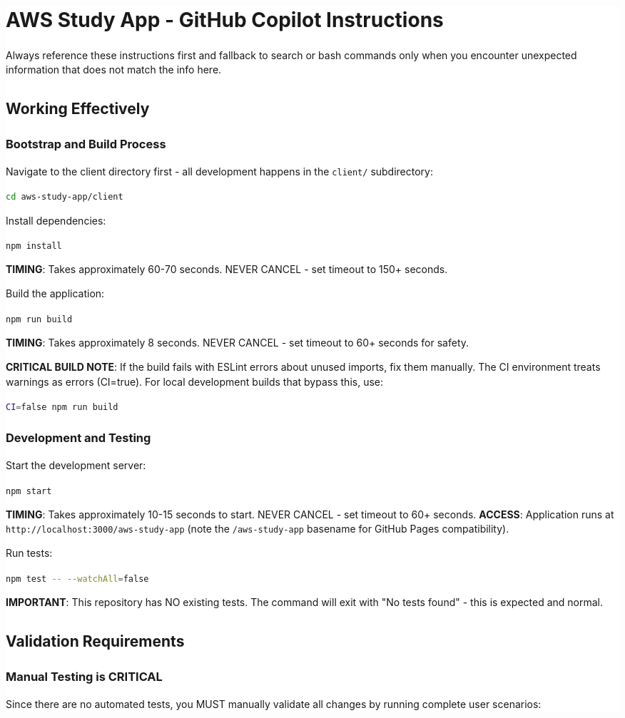 # AWS Study App - GitHub Copilot Instructions

Always reference these instructions first and fallback to search or bash commands only when you encounter unexpected information that does not match the info here.

## Working Effectively

### Bootstrap and Build Process
Navigate to the client directory first - all development happens in the `client/` subdirectory:
```bash
cd aws-study-app/client
```

Install dependencies:
```bash
npm install
```
**TIMING**: Takes approximately 60-70 seconds. NEVER CANCEL - set timeout to 150+ seconds.

Build the application:
```bash
npm run build
```
**TIMING**: Takes approximately 8 seconds. NEVER CANCEL - set timeout to 60+ seconds for safety.

**CRITICAL BUILD NOTE**: If the build fails with ESLint errors about unused imports, fix them manually. The CI environment treats warnings as errors (CI=true). For local development builds that bypass this, use:
```bash
CI=false npm run build
```

### Development and Testing

Start the development server:
```bash
npm start
```
**TIMING**: Takes approximately 10-15 seconds to start. NEVER CANCEL - set timeout to 60+ seconds.
**ACCESS**: Application runs at `http://localhost:3000/aws-study-app` (note the `/aws-study-app` basename for GitHub Pages compatibility).

Run tests:
```bash
npm test -- --watchAll=false
```
**IMPORTANT**: This repository has NO existing tests. The command will exit with "No tests found" - this is expected and normal.

## Validation Requirements

### Manual Testing is CRITICAL
Since there are no automated tests, you MUST manually validate all changes by running complete user scenarios:
